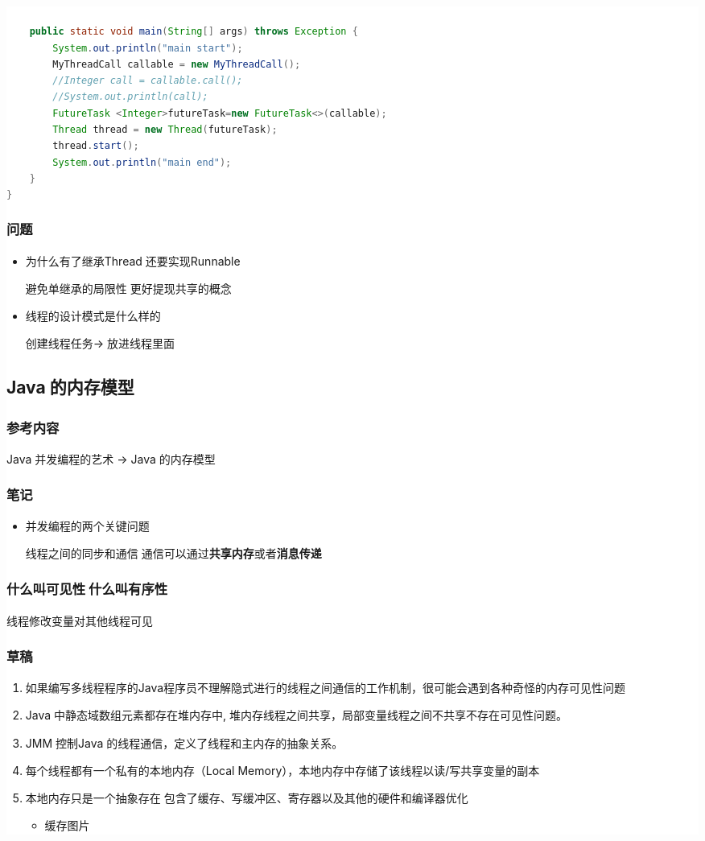 ```java

    public static void main(String[] args) throws Exception {
        System.out.println("main start");
        MyThreadCall callable = new MyThreadCall();
        //Integer call = callable.call();
        //System.out.println(call);
        FutureTask <Integer>futureTask=new FutureTask<>(callable);
        Thread thread = new Thread(futureTask);
        thread.start();
        System.out.println("main end");
    }
}
```

### 问题

-   为什么有了继承Thread 还要实现Runnable
  
    避免单继承的局限性 更好提现共享的概念
    
-   线程的设计模式是什么样的
  
    创建线程任务→ 放进线程里面
    

## Java 的内存模型

### 参考内容

Java 并发编程的艺术 → Java 的内存模型

### 笔记

-   并发编程的两个关键问题
  
    线程之间的同步和通信 通信可以通过**共享内存**或者**消息传递**
    

### 什么叫可见性 什么叫有序性

线程修改变量对其他线程可见

### 草稿

1.  如果编写多线程程序的Java程序员不理解隐式进行的线程之间通信的工作机制，很可能会遇到各种奇怪的内存可见性问题
  
2.  Java 中静态域数组元素都存在堆内存中, 堆内存线程之间共享，局部变量线程之间不共享不存在可见性问题。
  
3.  JMM 控制Java 的线程通信，定义了线程和主内存的抽象关系。
  
4.  每个线程都有一个私有的本地内存（Local Memory），本地内存中存储了该线程以读/写共享变量的副本
  
5.  本地内存只是一个抽象存在 包含了缓存、写缓冲区、寄存器以及其他的硬件和编译器优化
  
    -   缓存图片
      
